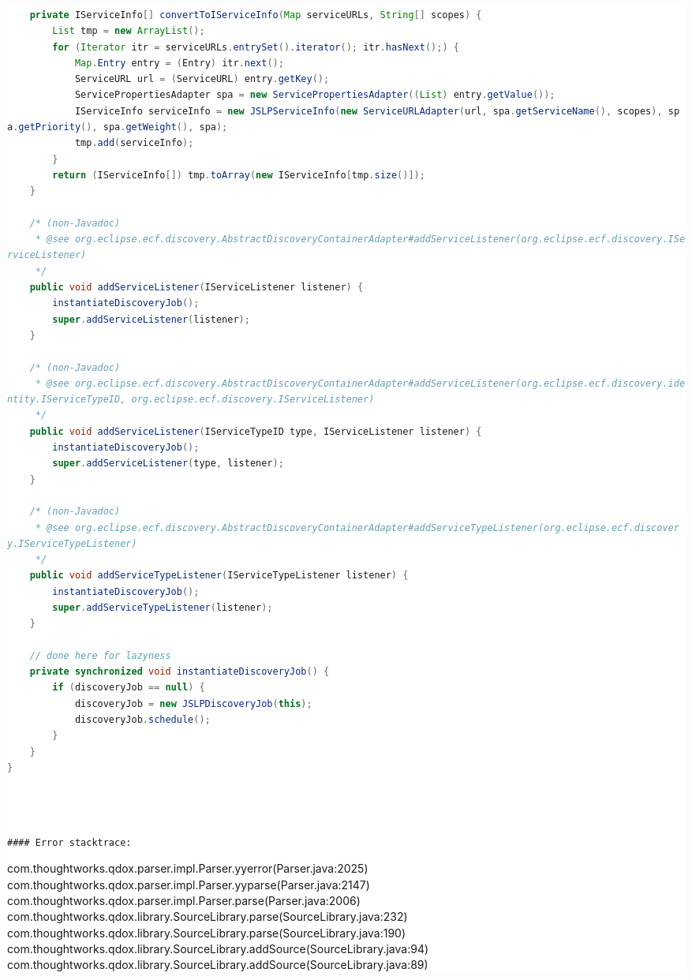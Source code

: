 ```java
	private IServiceInfo[] convertToIServiceInfo(Map serviceURLs, String[] scopes) {
		List tmp = new ArrayList();
		for (Iterator itr = serviceURLs.entrySet().iterator(); itr.hasNext();) {
			Map.Entry entry = (Entry) itr.next();
			ServiceURL url = (ServiceURL) entry.getKey();
			ServicePropertiesAdapter spa = new ServicePropertiesAdapter((List) entry.getValue());
			IServiceInfo serviceInfo = new JSLPServiceInfo(new ServiceURLAdapter(url, spa.getServiceName(), scopes), spa.getPriority(), spa.getWeight(), spa);
			tmp.add(serviceInfo);
		}
		return (IServiceInfo[]) tmp.toArray(new IServiceInfo[tmp.size()]);
	}

	/* (non-Javadoc)
	 * @see org.eclipse.ecf.discovery.AbstractDiscoveryContainerAdapter#addServiceListener(org.eclipse.ecf.discovery.IServiceListener)
	 */
	public void addServiceListener(IServiceListener listener) {
		instantiateDiscoveryJob();
		super.addServiceListener(listener);
	}

	/* (non-Javadoc)
	 * @see org.eclipse.ecf.discovery.AbstractDiscoveryContainerAdapter#addServiceListener(org.eclipse.ecf.discovery.identity.IServiceTypeID, org.eclipse.ecf.discovery.IServiceListener)
	 */
	public void addServiceListener(IServiceTypeID type, IServiceListener listener) {
		instantiateDiscoveryJob();
		super.addServiceListener(type, listener);
	}

	/* (non-Javadoc)
	 * @see org.eclipse.ecf.discovery.AbstractDiscoveryContainerAdapter#addServiceTypeListener(org.eclipse.ecf.discovery.IServiceTypeListener)
	 */
	public void addServiceTypeListener(IServiceTypeListener listener) {
		instantiateDiscoveryJob();
		super.addServiceTypeListener(listener);
	}

	// done here for lazyness
	private synchronized void instantiateDiscoveryJob() {
		if (discoveryJob == null) {
			discoveryJob = new JSLPDiscoveryJob(this);
			discoveryJob.schedule();
		}
	}
}
```

```



#### Error stacktrace:

```
com.thoughtworks.qdox.parser.impl.Parser.yyerror(Parser.java:2025)
	com.thoughtworks.qdox.parser.impl.Parser.yyparse(Parser.java:2147)
	com.thoughtworks.qdox.parser.impl.Parser.parse(Parser.java:2006)
	com.thoughtworks.qdox.library.SourceLibrary.parse(SourceLibrary.java:232)
	com.thoughtworks.qdox.library.SourceLibrary.parse(SourceLibrary.java:190)
	com.thoughtworks.qdox.library.SourceLibrary.addSource(SourceLibrary.java:94)
	com.thoughtworks.qdox.library.SourceLibrary.addSource(SourceLibrary.java:89)